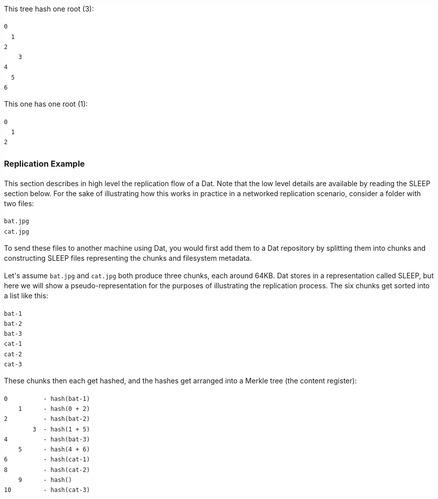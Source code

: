 This tree hash one root (3):

```
0
  1
2
    3
4
  5
6
```

This one has one root (1):

```
0
  1
2
```

### Replication Example

This section describes in high level the replication flow of a Dat. Note that the low level details are available by reading the SLEEP section below. For the sake of illustrating how this works in practice in a networked replication scenario, consider a folder with two files:

```
bat.jpg
cat.jpg
```

To send these files to another machine using Dat, you would first add them to a Dat repository by splitting them into chunks and constructing SLEEP files representing the chunks and filesystem metadata.

Let's assume `bat.jpg` and `cat.jpg` both produce three chunks, each around 64KB. Dat stores in a representation called SLEEP, but here we will show a pseudo-representation for the purposes of illustrating the replication process. The six chunks get sorted into a list like this:

```
bat-1
bat-2
bat-3
cat-1 
cat-2
cat-3
```

These chunks then each get hashed, and the hashes get arranged into a Merkle tree (the content register):

```
0          - hash(bat-1)
    1      - hash(0 + 2)
2          - hash(bat-2)
        3  - hash(1 + 5)
4          - hash(bat-3)
    5      - hash(4 + 6)
6          - hash(cat-1)
8          - hash(cat-2)
    9      - hash()
10         - hash(cat-3)
```
